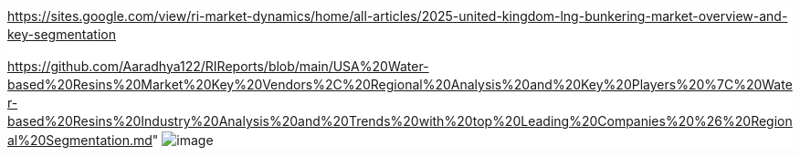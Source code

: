 <a href=https://sites.google.com/view/ri-market-dynamics/home/all-articles/2025-united-kingdom-lng-bunkering-market-overview-and-key-segmentation>https://sites.google.com/view/ri-market-dynamics/home/all-articles/2025-united-kingdom-lng-bunkering-market-overview-and-key-segmentation</a>

<a href=https://github.com/Aaradhya122/RIReports/blob/main/USA%20Water-based%20Resins%20Market%20Key%20Vendors%2C%20Regional%20Analysis%20and%20Key%20Players%20%7C%20Water-based%20Resins%20Industry%20Analysis%20and%20Trends%20with%20top%20Leading%20Companies%20%26%20Regional%20Segmentation.md>https://github.com/Aaradhya122/RIReports/blob/main/USA%20Water-based%20Resins%20Market%20Key%20Vendors%2C%20Regional%20Analysis%20and%20Key%20Players%20%7C%20Water-based%20Resins%20Industry%20Analysis%20and%20Trends%20with%20top%20Leading%20Companies%20%26%20Regional%20Segmentation.md</a>"
![image](https://github.com/user-attachments/assets/0332c646-5440-4315-a4c8-1c3500c2dae1)
